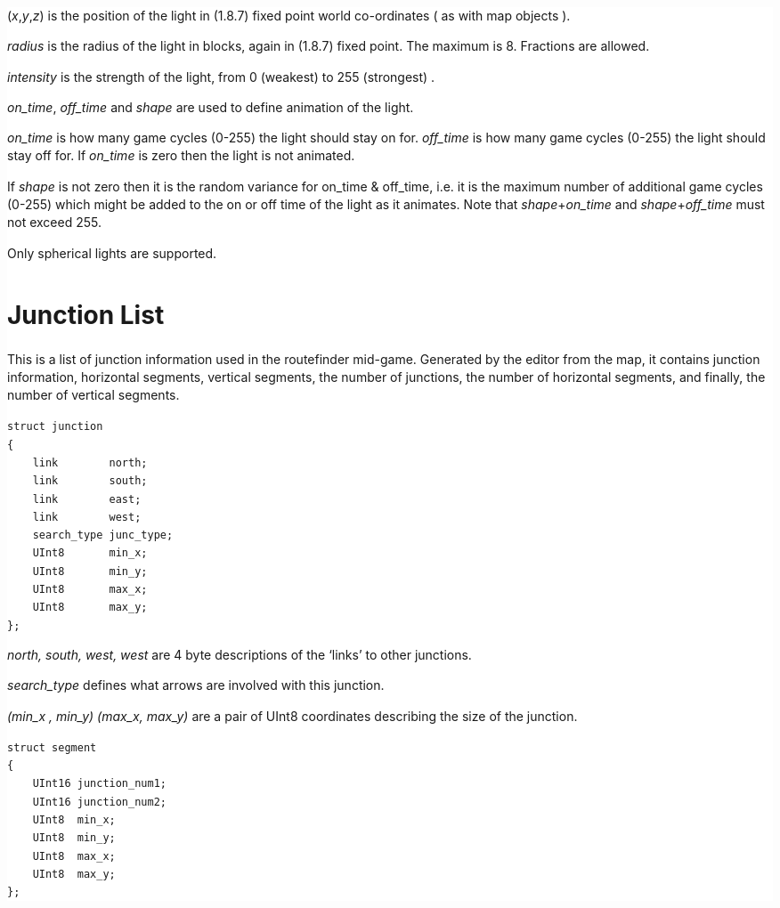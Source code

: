 (_x_,_y_,_z_) is the position of the light in (1.8.7) fixed point world co-ordinates ( as with map objects ).

_radius_ is the radius of the light in blocks, again in (1.8.7) fixed point. The maximum is 8. Fractions are allowed.

_intensity_ is the strength of the light, from 0 (weakest) to 255 (strongest) .

_on_time_, _off_time_ and _shape_ are used to define animation of the light.

_on_time_ is how many game cycles (0-255) the light should stay on for. _off_time_ is how many game cycles (0-255) the light should stay off for. If _on_time_ is zero then the light is not animated.

If _shape_ is not zero then it is the random variance for on\_time & off\_time, i.e. it is the maximum number of additional game cycles (0-255) which might be added to the on or off time of the light as it animates. Note that _shape_+_on_time_ and _shape_+_off_time_ must not exceed 255.

Only spherical lights are supported.

# Junction List

This is a list of junction information used in the routefinder mid-game. Generated by the editor from the map, it contains junction information, horizontal segments, vertical segments, the number of junctions, the number of horizontal segments, and finally, the number of vertical segments.

```
struct junction
{
	link        north;
	link        south;
	link        east;
	link        west;
	search_type junc_type;
	UInt8       min_x;
	UInt8       min_y;
	UInt8       max_x;
	UInt8       max_y;
};
```

_north, south, west, west_ are 4 byte descriptions of the ‘links’ to other junctions.

_search_type_ defines what arrows are involved with this junction.

_(min\_x , min\_y) (max\_x, max\_y)_ are a pair of UInt8 coordinates describing the size of the junction.

```
struct segment
{
	UInt16 junction_num1;
	UInt16 junction_num2;
	UInt8  min_x;
	UInt8  min_y;
	UInt8  max_x;
	UInt8  max_y;
};
```
